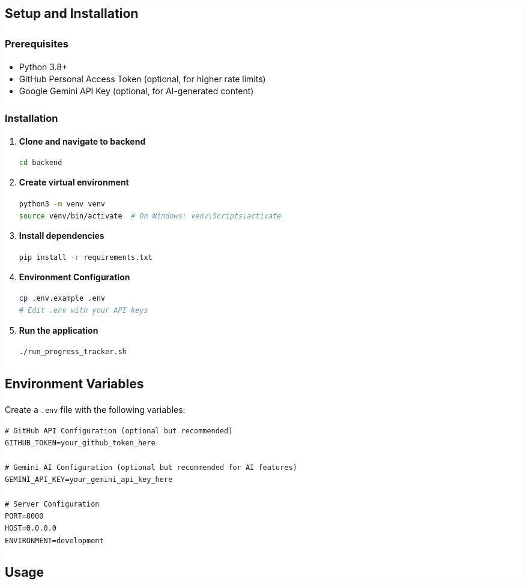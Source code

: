 ## Setup and Installation

### Prerequisites
- Python 3.8+
- GitHub Personal Access Token (optional, for higher rate limits)
- Google Gemini API Key (optional, for AI-generated content)

### Installation

1. **Clone and navigate to backend**
   ```bash
   cd backend
   ```

2. **Create virtual environment**
   ```bash
   python3 -m venv venv
   source venv/bin/activate  # On Windows: venv\Scripts\activate
   ```

3. **Install dependencies**
   ```bash
   pip install -r requirements.txt
   ```

4. **Environment Configuration**
   ```bash
   cp .env.example .env
   # Edit .env with your API keys
   ```

5. **Run the application**
   ```bash
   ./run_progress_tracker.sh
   ```

## Environment Variables

Create a `.env` file with the following variables:

```env
# GitHub API Configuration (optional but recommended)
GITHUB_TOKEN=your_github_token_here

# Gemini AI Configuration (optional but recommended for AI features)
GEMINI_API_KEY=your_gemini_api_key_here

# Server Configuration
PORT=8000
HOST=0.0.0.0
ENVIRONMENT=development
```

## Usage
